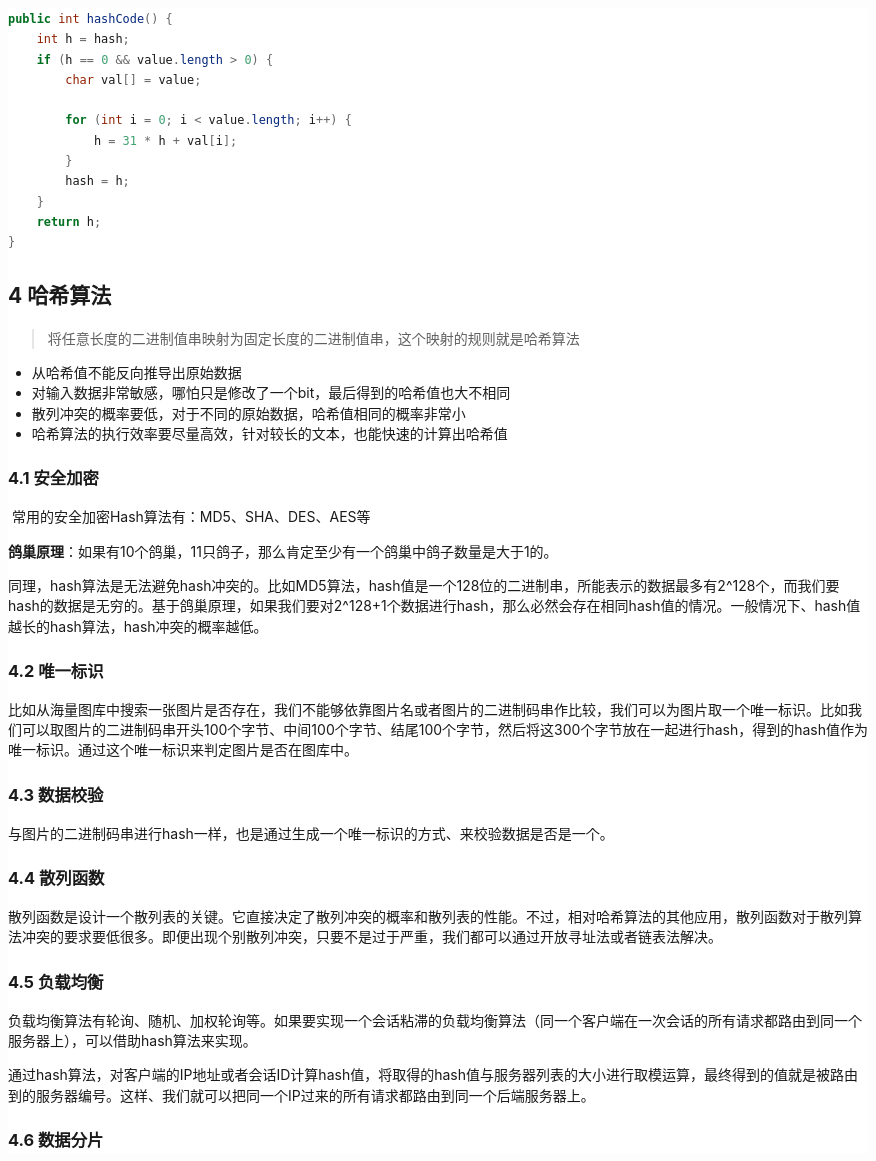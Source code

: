 ```java
public int hashCode() {
    int h = hash;
    if (h == 0 && value.length > 0) {
        char val[] = value;

        for (int i = 0; i < value.length; i++) {
            h = 31 * h + val[i];
        }
        hash = h;
    }
    return h;
}
```

## 4 哈希算法

> 将任意长度的二进制值串映射为固定长度的二进制值串，这个映射的规则就是哈希算法

- 从哈希值不能反向推导出原始数据
- 对输入数据非常敏感，哪怕只是修改了一个bit，最后得到的哈希值也大不相同
- 散列冲突的概率要低，对于不同的原始数据，哈希值相同的概率非常小
- 哈希算法的执行效率要尽量高效，针对较长的文本，也能快速的计算出哈希值

### 4.1 安全加密

​	常用的安全加密Hash算法有：MD5、SHA、DES、AES等

​	**鸽巢原理**：如果有10个鸽巢，11只鸽子，那么肯定至少有一个鸽巢中鸽子数量是大于1的。

​	同理，hash算法是无法避免hash冲突的。比如MD5算法，hash值是一个128位的二进制串，所能表示的数据最多有2^128个，而我们要hash的数据是无穷的。基于鸽巢原理，如果我们要对2^128+1个数据进行hash，那么必然会存在相同hash值的情况。一般情况下、hash值越长的hash算法，hash冲突的概率越低。

### 4.2 唯一标识

​	比如从海量图库中搜索一张图片是否存在，我们不能够依靠图片名或者图片的二进制码串作比较，我们可以为图片取一个唯一标识。比如我们可以取图片的二进制码串开头100个字节、中间100个字节、结尾100个字节，然后将这300个字节放在一起进行hash，得到的hash值作为唯一标识。通过这个唯一标识来判定图片是否在图库中。

### 4.3 数据校验

​	与图片的二进制码串进行hash一样，也是通过生成一个唯一标识的方式、来校验数据是否是一个。

### 4.4 散列函数

​	散列函数是设计一个散列表的关键。它直接决定了散列冲突的概率和散列表的性能。不过，相对哈希算法的其他应用，散列函数对于散列算法冲突的要求要低很多。即便出现个别散列冲突，只要不是过于严重，我们都可以通过开放寻址法或者链表法解决。

### 4.5 负载均衡

​	负载均衡算法有轮询、随机、加权轮询等。如果要实现一个会话粘滞的负载均衡算法（同一个客户端在一次会话的所有请求都路由到同一个服务器上），可以借助hash算法来实现。

​	通过hash算法，对客户端的IP地址或者会话ID计算hash值，将取得的hash值与服务器列表的大小进行取模运算，最终得到的值就是被路由到的服务器编号。这样、我们就可以把同一个IP过来的所有请求都路由到同一个后端服务器上。

### 4.6 数据分片
